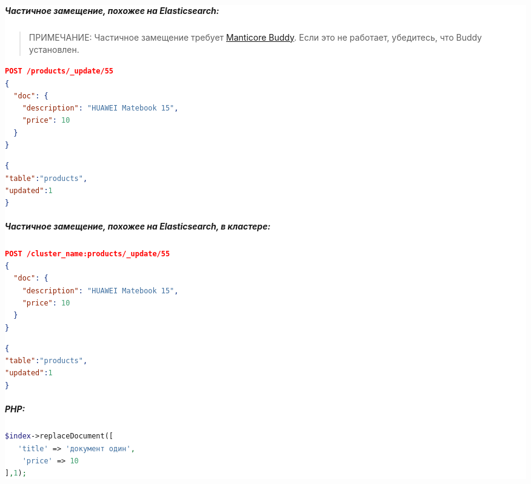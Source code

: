 
##### Частичное замещение, похожее на Elasticsearch:



> ПРИМЕЧАНИЕ: Частичное замещение требует [Manticore Buddy](../Installation/Manticore_Buddy.md). Если это не работает, убедитесь, что Buddy установлен.

```json
POST /products/_update/55
{
  "doc": {
    "description": "HUAWEI Matebook 15",
    "price": 10
  }
}
```


```json
{
"table":"products",
"updated":1
}
```


##### Частичное замещение, похожее на Elasticsearch, в кластере:



```json
POST /cluster_name:products/_update/55
{
  "doc": {
    "description": "HUAWEI Matebook 15",
    "price": 10
  }
}
```


```json
{
"table":"products",
"updated":1
}
```


##### PHP:



```php
$index->replaceDocument([
   'title' => 'документ один',
    'price' => 10
],1);
```
